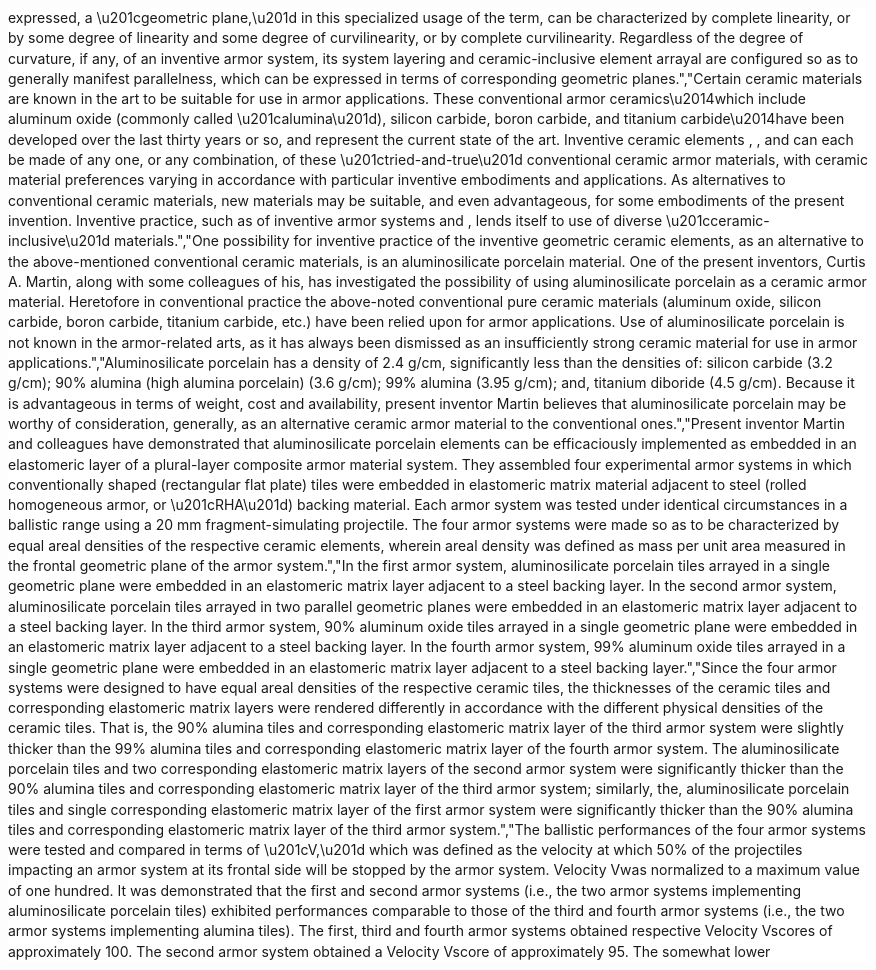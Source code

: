 expressed, a \u201cgeometric plane,\u201d in this specialized usage of the term, can be characterized by complete linearity, or by some degree of linearity and some degree of curvilinearity, or by complete curvilinearity. Regardless of the degree of curvature, if any, of an inventive armor system, its system layering and ceramic-inclusive element arrayal are configured so as to generally manifest parallelness, which can be expressed in terms of corresponding geometric planes.","Certain ceramic materials are known in the art to be suitable for use in armor applications. These conventional armor ceramics\u2014which include aluminum oxide (commonly called \u201calumina\u201d), silicon carbide, boron carbide, and titanium carbide\u2014have been developed over the last thirty years or so, and represent the current state of the art. Inventive ceramic elements , , and  can each be made of any one, or any combination, of these \u201ctried-and-true\u201d conventional ceramic armor materials, with ceramic material preferences varying in accordance with particular inventive embodiments and applications. As alternatives to conventional ceramic materials, new materials may be suitable, and even advantageous, for some embodiments of the present invention. Inventive practice, such as of inventive armor systems  and , lends itself to use of diverse \u201cceramic-inclusive\u201d materials.","One possibility for inventive practice of the inventive geometric ceramic elements, as an alternative to the above-mentioned conventional ceramic materials, is an aluminosilicate porcelain material. One of the present inventors, Curtis A. Martin, along with some colleagues of his, has investigated the possibility of using aluminosilicate porcelain as a ceramic armor material. Heretofore in conventional practice the above-noted conventional pure ceramic materials (aluminum oxide, silicon carbide, boron carbide, titanium carbide, etc.) have been relied upon for armor applications. Use of aluminosilicate porcelain is not known in the armor-related arts, as it has always been dismissed as an insufficiently strong ceramic material for use in armor applications.","Aluminosilicate porcelain has a density of 2.4 g\/cm, significantly less than the densities of: silicon carbide (3.2 g\/cm); 90% alumina (high alumina porcelain) (3.6 g\/cm); 99% alumina (3.95 g\/cm); and, titanium diboride (4.5 g\/cm). Because it is advantageous in terms of weight, cost and availability, present inventor Martin believes that aluminosilicate porcelain may be worthy of consideration, generally, as an alternative ceramic armor material to the conventional ones.","Present inventor Martin and colleagues have demonstrated that aluminosilicate porcelain elements can be efficaciously implemented as embedded in an elastomeric layer of a plural-layer composite armor material system. They assembled four experimental armor systems in which conventionally shaped (rectangular flat plate) tiles were embedded in elastomeric matrix material adjacent to steel (rolled homogeneous armor, or \u201cRHA\u201d) backing material. Each armor system was tested under identical circumstances in a ballistic range using a 20 mm fragment-simulating projectile. The four armor systems were made so as to be characterized by equal areal densities of the respective ceramic elements, wherein areal density was defined as mass per unit area measured in the frontal geometric plane of the armor system.","In the first armor system, aluminosilicate porcelain tiles arrayed in a single geometric plane were embedded in an elastomeric matrix layer adjacent to a steel backing layer. In the second armor system, aluminosilicate porcelain tiles arrayed in two parallel geometric planes were embedded in an elastomeric matrix layer adjacent to a steel backing layer. In the third armor system, 90% aluminum oxide tiles arrayed in a single geometric plane were embedded in an elastomeric matrix layer adjacent to a steel backing layer. In the fourth armor system, 99% aluminum oxide tiles arrayed in a single geometric plane were embedded in an elastomeric matrix layer adjacent to a steel backing layer.","Since the four armor systems were designed to have equal areal densities of the respective ceramic tiles, the thicknesses of the ceramic tiles and corresponding elastomeric matrix layers were rendered differently in accordance with the different physical densities of the ceramic tiles. That is, the 90% alumina tiles and corresponding elastomeric matrix layer of the third armor system were slightly thicker than the 99% alumina tiles and corresponding elastomeric matrix layer of the fourth armor system. The aluminosilicate porcelain tiles and two corresponding elastomeric matrix layers of the second armor system were significantly thicker than the 90% alumina tiles and corresponding elastomeric matrix layer of the third armor system; similarly, the, aluminosilicate porcelain tiles and single corresponding elastomeric matrix layer of the first armor system were significantly thicker than the 90% alumina tiles and corresponding elastomeric matrix layer of the third armor system.","The ballistic performances of the four armor systems were tested and compared in terms of \u201cV,\u201d which was defined as the velocity at which 50% of the projectiles impacting an armor system at its frontal side will be stopped by the armor system. Velocity Vwas normalized to a maximum value of one hundred. It was demonstrated that the first and second armor systems (i.e., the two armor systems implementing aluminosilicate porcelain tiles) exhibited performances comparable to those of the third and fourth armor systems (i.e., the two armor systems implementing alumina tiles). The first, third and fourth armor systems obtained respective Velocity Vscores of approximately 100. The second armor system obtained a Velocity Vscore of approximately 95. The somewhat lower